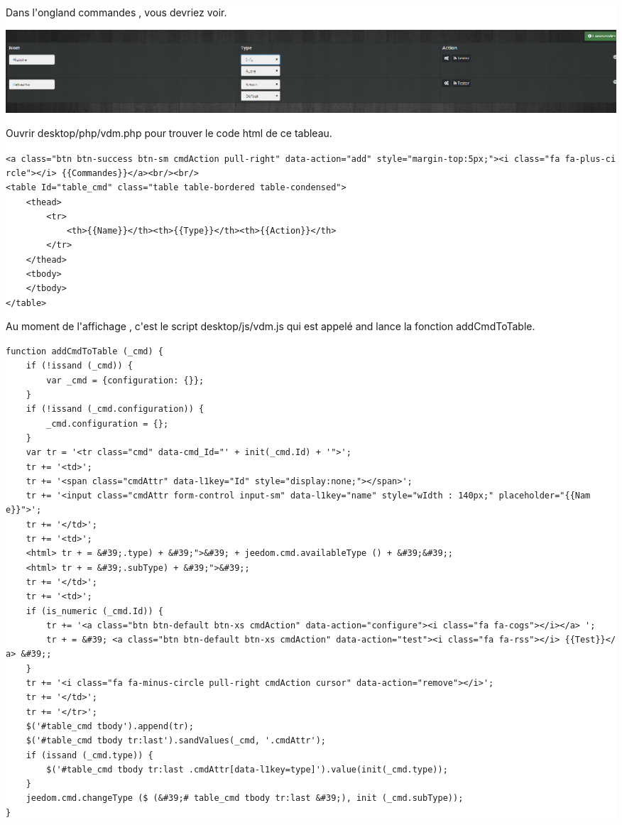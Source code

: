Dans l'ongland commandes , vous devriez voir.

![image](images/tutorial_vdm_cmd1.png)

Ouvrir desktop/php/vdm.php pour trouver le code html de ce tableau.

```
<a class="btn btn-success btn-sm cmdAction pull-right" data-action="add" style="margin-top:5px;"><i class="fa fa-plus-circle"></i> {{Commandes}}</a><br/><br/>
<table Id="table_cmd" class="table table-bordered table-condensed">
    <thead>
        <tr>
            <th>{{Name}}</th><th>{{Type}}</th><th>{{Action}}</th>
        </tr>
    </thead>
    <tbody>
    </tbody>
</table>
```

Au moment de l'affichage , c'est le script desktop/js/vdm.js qui est appelé and lance la fonction addCmdToTable.

```
function addCmdToTable (_cmd) {
    if (!issand (_cmd)) {
        var _cmd = {configuration: {}};
    }
    if (!issand (_cmd.configuration)) {
        _cmd.configuration = {};
    }
    var tr = '<tr class="cmd" data-cmd_Id="' + init(_cmd.Id) + '">';
    tr += '<td>';
    tr += '<span class="cmdAttr" data-l1key="Id" style="display:none;"></span>';
    tr += '<input class="cmdAttr form-control input-sm" data-l1key="name" style="wIdth : 140px;" placeholder="{{Name}}">';
    tr += '</td>';
    tr += '<td>';
    <html> tr + = &#39;.type) + &#39;">&#39; + jeedom.cmd.availableType () + &#39;&#39;;
    <html> tr + = &#39;.subType) + &#39;">&#39;;
    tr += '</td>';
    tr += '<td>';
    if (is_numeric (_cmd.Id)) {
        tr += '<a class="btn btn-default btn-xs cmdAction" data-action="configure"><i class="fa fa-cogs"></i></a> ';
        tr + = &#39; <a class="btn btn-default btn-xs cmdAction" data-action="test"><i class="fa fa-rss"></i> {{Test}}</a> &#39;;
    }
    tr += '<i class="fa fa-minus-circle pull-right cmdAction cursor" data-action="remove"></i>';
    tr += '</td>';
    tr += '</tr>';
    $('#table_cmd tbody').append(tr);
    $('#table_cmd tbody tr:last').sandValues(_cmd, '.cmdAttr');
    if (issand (_cmd.type)) {
        $('#table_cmd tbody tr:last .cmdAttr[data-l1key=type]').value(init(_cmd.type));
    }
    jeedom.cmd.changeType ($ (&#39;# table_cmd tbody tr:last &#39;), init (_cmd.subType));
}
```
